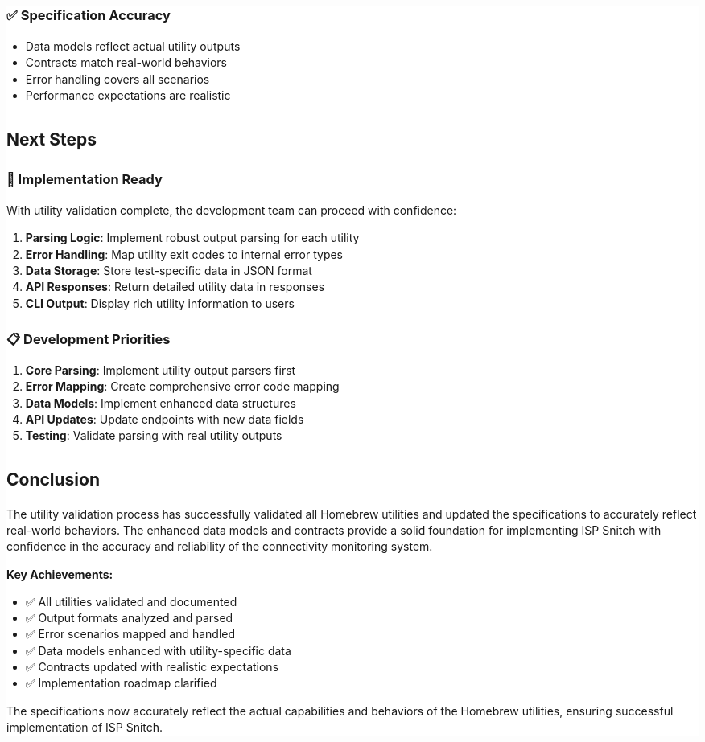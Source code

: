 ### ✅ Specification Accuracy
- Data models reflect actual utility outputs
- Contracts match real-world behaviors
- Error handling covers all scenarios
- Performance expectations are realistic

## Next Steps

### 🚀 Implementation Ready
With utility validation complete, the development team can proceed with confidence:

1. **Parsing Logic**: Implement robust output parsing for each utility
2. **Error Handling**: Map utility exit codes to internal error types
3. **Data Storage**: Store test-specific data in JSON format
4. **API Responses**: Return detailed utility data in responses
5. **CLI Output**: Display rich utility information to users

### 📋 Development Priorities
1. **Core Parsing**: Implement utility output parsers first
2. **Error Mapping**: Create comprehensive error code mapping
3. **Data Models**: Implement enhanced data structures
4. **API Updates**: Update endpoints with new data fields
5. **Testing**: Validate parsing with real utility outputs

## Conclusion

The utility validation process has successfully validated all Homebrew utilities and updated the specifications to accurately reflect real-world behaviors. The enhanced data models and contracts provide a solid foundation for implementing ISP Snitch with confidence in the accuracy and reliability of the connectivity monitoring system.

**Key Achievements:**
- ✅ All utilities validated and documented
- ✅ Output formats analyzed and parsed
- ✅ Error scenarios mapped and handled
- ✅ Data models enhanced with utility-specific data
- ✅ Contracts updated with realistic expectations
- ✅ Implementation roadmap clarified

The specifications now accurately reflect the actual capabilities and behaviors of the Homebrew utilities, ensuring successful implementation of ISP Snitch.
